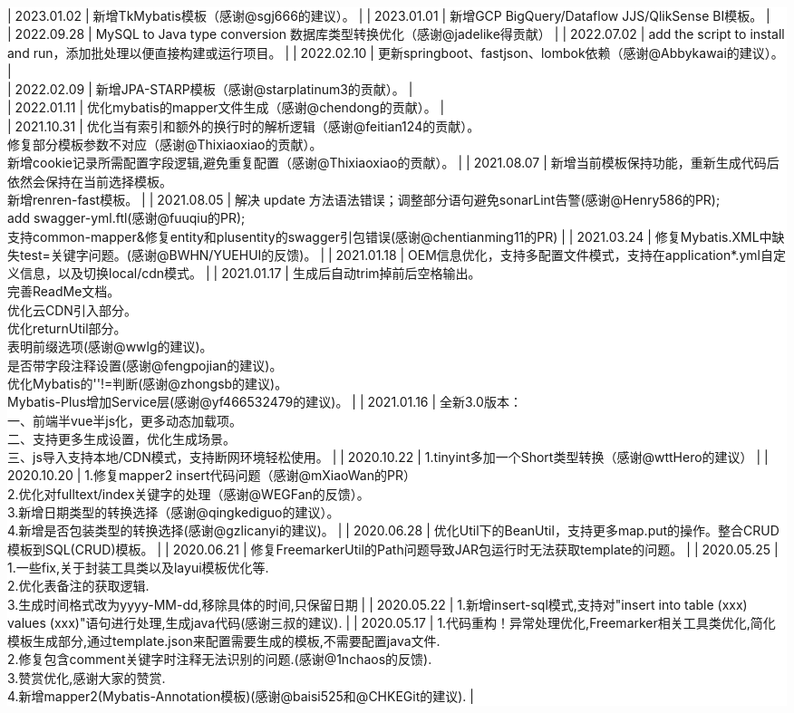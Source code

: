 | 2023.01.02 | 新增TkMybatis模板（感谢@sgj666的建议）。                                                                                                                                                                                                                                      |
| 2023.01.01 | 新增GCP BigQuery/Dataflow JJS/QlikSense BI模板。                                                                                                                                                                                                                       |  
| 2022.09.28 | MySQL to Java type conversion 数据库类型转换优化（感谢@jadelike得贡献）                                                                                                                                                                                                           | 
| 2022.07.02 | add the script to install and run，添加批处理以便直接构建或运行项目。                                                                                                                                                                                                               |
| 2022.02.10 | 更新springboot、fastjson、lombok依赖（感谢@Abbykawai的建议）。                                                                                                                                                                                                                  |  
| 2022.02.09 | 新增JPA-STARP模板（感谢@starplatinum3的贡献）。                                                                                                                                                                                                                               |  
| 2022.01.11 | 优化mybatis的mapper文件生成（感谢@chendong的贡献）。                                                                                                                                                                                                                             |  
| 2021.10.31 | 优化当有索引和额外的换行时的解析逻辑（感谢@feitian124的贡献）。<br>修复部分模板参数不对应（感谢@Thixiaoxiao的贡献）。<br>新增cookie记录所需配置字段逻辑,避免重复配置（感谢@Thixiaoxiao的贡献）。                                                                                                                                         |
| 2021.08.07 | 新增当前模板保持功能，重新生成代码后依然会保持在当前选择模板。<br>新增renren-fast模板。                                                                                                                                                                                                               |
| 2021.08.05 | 解决 update 方法语法错误；调整部分语句避免sonarLint告警(感谢@Henry586的PR);<br>add swagger-yml.ftl(感谢@fuuqiu的PR);<br>支持common-mapper&修复entity和plusentity的swagger引包错误(感谢@chentianming11的PR)                                                                                              |
| 2021.03.24 | 修复Mybatis.XML中缺失test=关键字问题。(感谢@BWHN/YUEHUI的反馈)。                                                                                                                                                                                                                   |
| 2021.01.18 | OEM信息优化，支持多配置文件模式，支持在application*.yml自定义信息，以及切换local/cdn模式。                                                                                                                                                                                                       |
| 2021.01.17 | 生成后自动trim掉前后空格输出。<br>完善ReadMe文档。<br>优化云CDN引入部分。<br>优化returnUtil部分。<br>表明前缀选项(感谢@wwlg的建议)。 <br>是否带字段注释设置(感谢@fengpojian的建议)。<br>优化Mybatis的''!=判断(感谢@zhongsb的建议)。<br>Mybatis-Plus增加Service层(感谢@yf466532479的建议)。                                                      |
| 2021.01.16 | 全新3.0版本：<br>一、前端半vue半js化，更多动态加载项。<br>二、支持更多生成设置，优化生成场景。<br>三、js导入支持本地/CDN模式，支持断网环境轻松使用。                                                                                                                                                                           |
| 2020.10.22 | 1.tinyint多加一个Short类型转换（感谢@wttHero的建议）                                                                                                                                                                                                                             |
| 2020.10.20 | 1.修复mapper2 insert代码问题（感谢@mXiaoWan的PR）<br>2.优化对fulltext/index关键字的处理（感谢@WEGFan的反馈）。<br>3.新增日期类型的转换选择（感谢@qingkediguo的建议）。<br>4.新增是否包装类型的转换选择(感谢@gzlicanyi的建议)。                                                                                                      |
| 2020.06.28 | 优化Util下的BeanUtil，支持更多map.put的操作。整合CRUD模板到SQL(CRUD)模板。                                                                                                                                                                                                             |
| 2020.06.21 | 修复FreemarkerUtil的Path问题导致JAR包运行时无法获取template的问题。                                                                                                                                                                                                                  |
| 2020.05.25 | 1.一些fix,关于封装工具类以及layui模板优化等.<br> 2.优化表备注的获取逻辑.<br> 3.生成时间格式改为yyyy-MM-dd,移除具体的时间,只保留日期                                                                                                                                                                             |
| 2020.05.22 | 1.新增insert-sql模式,支持对"insert into table (xxx) values (xxx)"语句进行处理,生成java代码(感谢三叔的建议).                                                                                                                                                                               |
| 2020.05.17 | 1.代码重构！异常处理优化,Freemarker相关工具类优化,简化模板生成部分,通过template.json来配置需要生成的模板,不需要配置java文件.<br> 2.修复包含comment关键字时注释无法识别的问题.(感谢@1nchaos的反馈).<br> 3.赞赏优化,感谢大家的赞赏.<br> 4.新增mapper2(Mybatis-Annotation模板)(感谢@baisi525和@CHKEGit的建议).                                               |
